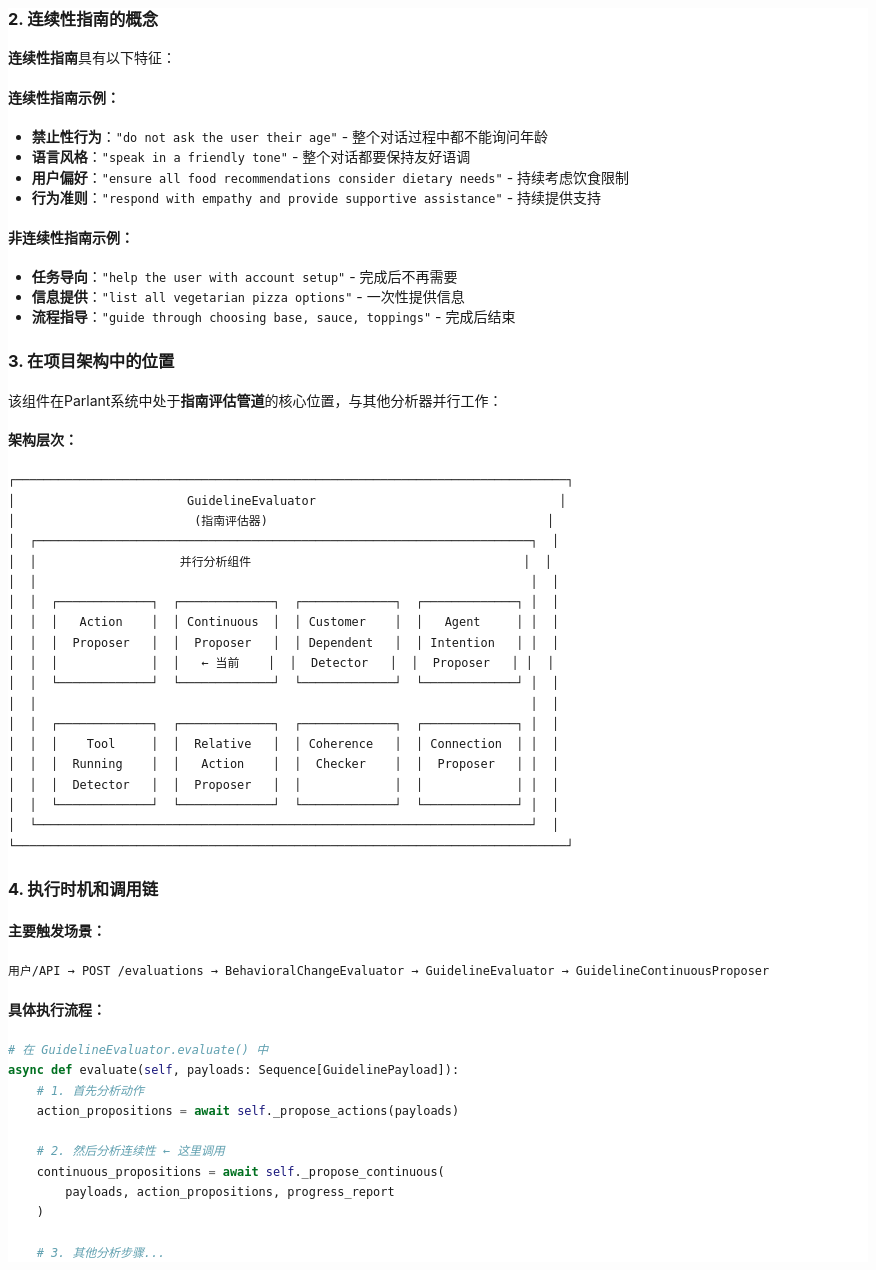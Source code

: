 ### 2. 连续性指南的概念

**连续性指南**具有以下特征：

#### 连续性指南示例：
- **禁止性行为**：`"do not ask the user their age"` - 整个对话过程中都不能询问年龄
- **语言风格**：`"speak in a friendly tone"` - 整个对话都要保持友好语调
- **用户偏好**：`"ensure all food recommendations consider dietary needs"` - 持续考虑饮食限制
- **行为准则**：`"respond with empathy and provide supportive assistance"` - 持续提供支持

#### 非连续性指南示例：
- **任务导向**：`"help the user with account setup"` - 完成后不再需要
- **信息提供**：`"list all vegetarian pizza options"` - 一次性提供信息
- **流程指导**：`"guide through choosing base, sauce, toppings"` - 完成后结束

### 3. 在项目架构中的位置



该组件在Parlant系统中处于**指南评估管道**的核心位置，与其他分析器并行工作：

#### 架构层次：
```
┌─────────────────────────────────────────────────────────────────────────────┐
│                        GuidelineEvaluator                                  │
│                         (指南评估器)                                       │
│  ┌─────────────────────────────────────────────────────────────────────┐  │
│  │                    并行分析组件                                      │  │
│  │                                                                     │  │
│  │  ┌─────────────┐  ┌─────────────┐  ┌─────────────┐  ┌─────────────┐ │  │
│  │  │   Action    │  │ Continuous  │  │ Customer    │  │   Agent     │ │  │
│  │  │  Proposer   │  │  Proposer   │  │ Dependent   │  │ Intention   │ │  │
│  │  │             │  │   ← 当前    │  │  Detector   │  │  Proposer   │ │  │
│  │  └─────────────┘  └─────────────┘  └─────────────┘  └─────────────┘ │  │
│  │                                                                     │  │
│  │  ┌─────────────┐  ┌─────────────┐  ┌─────────────┐  ┌─────────────┐ │  │
│  │  │    Tool     │  │  Relative   │  │ Coherence   │  │ Connection  │ │  │
│  │  │  Running    │  │   Action    │  │  Checker    │  │  Proposer   │ │  │
│  │  │  Detector   │  │  Proposer   │  │             │  │             │ │  │
│  │  └─────────────┘  └─────────────┘  └─────────────┘  └─────────────┘ │  │
│  └─────────────────────────────────────────────────────────────────────┘  │
└─────────────────────────────────────────────────────────────────────────────┘
```

### 4. 执行时机和调用链

#### 主要触发场景：
```
用户/API → POST /evaluations → BehavioralChangeEvaluator → GuidelineEvaluator → GuidelineContinuousProposer
```

#### 具体执行流程：
```python
# 在 GuidelineEvaluator.evaluate() 中
async def evaluate(self, payloads: Sequence[GuidelinePayload]):
    # 1. 首先分析动作
    action_propositions = await self._propose_actions(payloads)
    
    # 2. 然后分析连续性 ← 这里调用
    continuous_propositions = await self._propose_continuous(
        payloads, action_propositions, progress_report
    )
    
    # 3. 其他分析步骤...
```